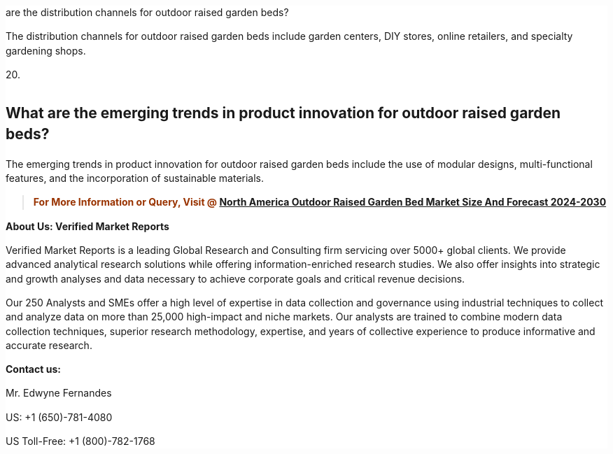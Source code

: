 are the distribution channels for outdoor raised garden beds?</div><div></h2>    <p>The distribution channels for outdoor raised garden beds include garden centers, DIY stores, online retailers, and specialty gardening shops.</p>20. <h2>What are the emerging trends in product innovation for outdoor raised garden beds?</div><div></h2>    <p>The emerging trends in product innovation for outdoor raised garden beds include the use of modular designs, multi-functional features, and the incorporation of sustainable materials. </p></p><blockquote><p><span style="color: #993300;"><strong>For More Information or Query, Visit @ <a href="https://www.verifiedmarketreports.com/product/outdoor-raised-garden-bed-market/">North America Outdoor Raised Garden Bed Market Size And Forecast 2024-2030</a></strong></span></p></blockquote><p><strong>About Us: Verified Market Reports</strong></p><p>Verified Market Reports is a leading Global Research and Consulting firm servicing over 5000+ global clients. We provide advanced analytical research solutions while offering information-enriched research studies. We also offer insights into strategic and growth analyses and data necessary to achieve corporate goals and critical revenue decisions.</p><p>Our 250 Analysts and SMEs offer a high level of expertise in data collection and governance using industrial techniques to collect and analyze data on more than 25,000 high-impact and niche markets. Our analysts are trained to combine modern data collection techniques, superior research methodology, expertise, and years of collective experience to produce informative and accurate research.</p><p><strong>Contact us:</strong></p><p>Mr. Edwyne Fernandes</p><p>US: +1 (650)-781-4080</p><p>US Toll-Free: +1 (800)-782-1768</p>
